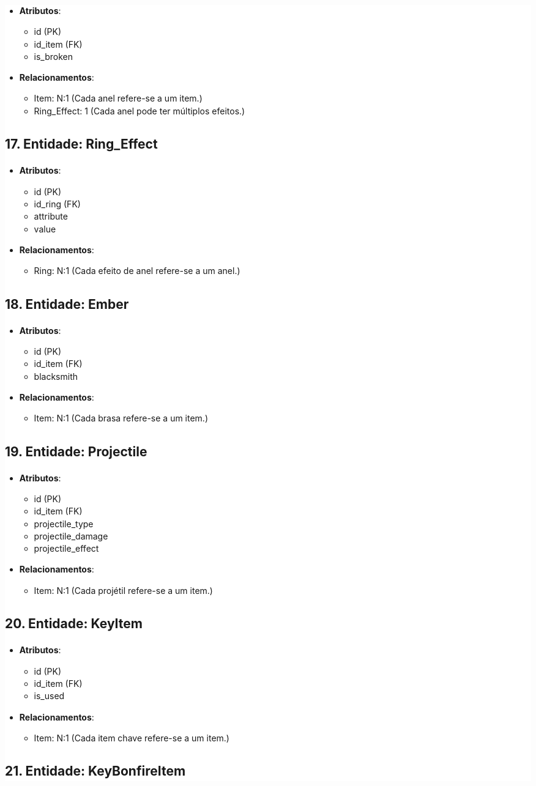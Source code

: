 - **Atributos**:
  - id (PK)
  - id_item (FK)
  - is_broken

- **Relacionamentos**:
  - Item: N:1 (Cada anel refere-se a um item.)
  - Ring_Effect: 1 (Cada anel pode ter múltiplos efeitos.)

## 17. Entidade: Ring_Effect

- **Atributos**:
  - id (PK)
  - id_ring (FK)
  - attribute
  - value

- **Relacionamentos**:
  - Ring: N:1 (Cada efeito de anel refere-se a um anel.)

## 18. Entidade: Ember

- **Atributos**:
  - id (PK)
  - id_item (FK)
  - blacksmith

- **Relacionamentos**:
  - Item: N:1 (Cada brasa refere-se a um item.)

## 19. Entidade: Projectile

- **Atributos**:
  - id (PK)
  - id_item (FK)
  - projectile_type
  - projectile_damage
  - projectile_effect

- **Relacionamentos**:
  - Item: N:1 (Cada projétil refere-se a um item.)

## 20. Entidade: KeyItem

- **Atributos**:
  - id (PK)
  - id_item (FK)
  - is_used

- **Relacionamentos**:
  - Item: N:1 (Cada item chave refere-se a um item.)

## 21. Entidade: KeyBonfireItem
